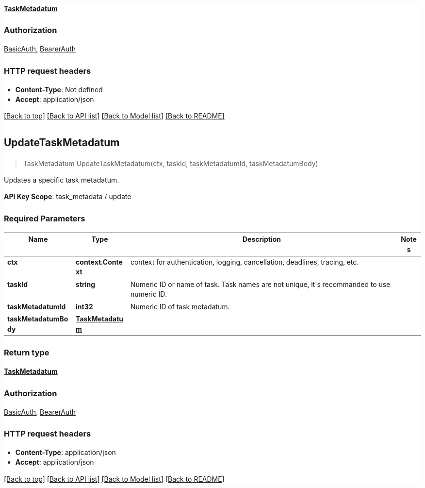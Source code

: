 [**TaskMetadatum**](task_metadatum.md)

### Authorization

[BasicAuth](../README.md#BasicAuth), [BearerAuth](../README.md#BearerAuth)

### HTTP request headers

- **Content-Type**: Not defined
- **Accept**: application/json

[[Back to top]](#) [[Back to API list]](../README.md#documentation-for-api-endpoints)
[[Back to Model list]](../README.md#documentation-for-models)
[[Back to README]](../README.md)


## UpdateTaskMetadatum

> TaskMetadatum UpdateTaskMetadatum(ctx, taskId, taskMetadatumId, taskMetadatumBody)

Updates a specific task metadatum.

**API Key Scope**: task_metadata / update

### Required Parameters


Name | Type | Description  | Notes
------------- | ------------- | ------------- | -------------
**ctx** | **context.Context** | context for authentication, logging, cancellation, deadlines, tracing, etc.
**taskId** | **string**| Numeric ID or name of task. Task names are not unique, it&#39;s recommanded to use numeric ID. | 
**taskMetadatumId** | **int32**| Numeric ID of task metadatum. | 
**taskMetadatumBody** | [**TaskMetadatum**](TaskMetadatum.md)|  | 

### Return type

[**TaskMetadatum**](task_metadatum.md)

### Authorization

[BasicAuth](../README.md#BasicAuth), [BearerAuth](../README.md#BearerAuth)

### HTTP request headers

- **Content-Type**: application/json
- **Accept**: application/json

[[Back to top]](#) [[Back to API list]](../README.md#documentation-for-api-endpoints)
[[Back to Model list]](../README.md#documentation-for-models)
[[Back to README]](../README.md)

